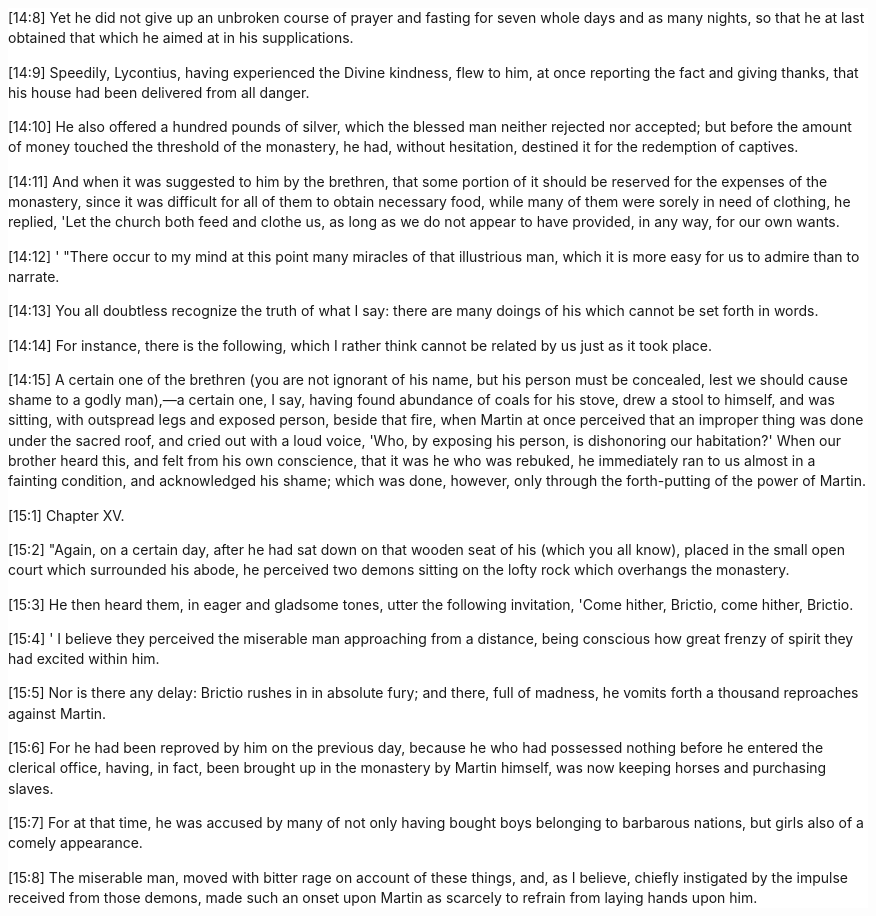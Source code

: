 [14:8] Yet he did not give up an unbroken course of prayer and fasting for seven whole days and as many nights, so that he at last obtained that which he aimed at in his supplications.

[14:9] Speedily, Lycontius, having experienced the Divine kindness, flew to him, at once reporting the fact and giving thanks, that his house had been delivered from all danger.

[14:10] He also offered a hundred pounds of silver, which the blessed man neither rejected nor accepted; but before the amount of money touched the threshold of the monastery, he had, without hesitation, destined it for the redemption of captives.

[14:11] And when it was suggested to him by the brethren, that some portion of it should be reserved for the expenses of the monastery, since it was difficult for all of them to obtain necessary food, while many of them were sorely in need of clothing, he replied, 'Let the church both feed and clothe us, as long as we do not appear to have provided, in any way, for our own wants.

[14:12] '  "There occur to my mind at this point many miracles of that illustrious man, which it is more easy for us to admire than to narrate.

[14:13] You all doubtless recognize the truth of what I say: there are many doings of his which cannot be set forth in words.

[14:14] For instance, there is the following, which I rather think cannot be related by us just as it took place.

[14:15] A certain one of the brethren (you are not ignorant of his name, but his person must be concealed, lest we should cause shame to a godly man),—a certain one, I say, having found abundance of coals for his stove, drew a stool to himself, and was sitting, with outspread legs and exposed person, beside that fire, when Martin at once perceived that an improper thing was done under the sacred roof, and cried out with a loud voice, 'Who, by exposing his person, is dishonoring our habitation?' When our brother heard this, and felt from his own conscience, that it was he who was rebuked, he immediately ran to us almost in a fainting condition, and acknowledged his shame; which was done, however, only through the forth-putting of the power of Martin.

[15:1] Chapter XV.

[15:2] "Again, on a certain day, after he had sat down on that wooden seat of his (which you all know), placed in the small open court which surrounded his abode, he perceived two demons sitting on the lofty rock which overhangs the monastery.

[15:3] He then heard them, in eager and gladsome tones, utter the following invitation, 'Come hither, Brictio, come hither, Brictio.

[15:4] ' I believe they perceived the miserable man approaching from a distance, being conscious how great frenzy of spirit they had excited within him.

[15:5] Nor is there any delay: Brictio rushes in in absolute fury; and there, full of madness, he vomits forth a thousand reproaches against Martin.

[15:6] For he had been reproved by him on the previous day, because he who had possessed nothing before he entered the clerical office, having, in fact, been brought up in the monastery by Martin himself, was now keeping horses and purchasing slaves.

[15:7] For at that time, he was accused by many of not only having bought boys belonging to barbarous nations, but girls also of a comely appearance.

[15:8] The miserable man, moved with bitter rage on account of these things, and, as I believe, chiefly instigated by the impulse received from those demons, made such an onset upon Martin as scarcely to refrain from laying hands upon him.

